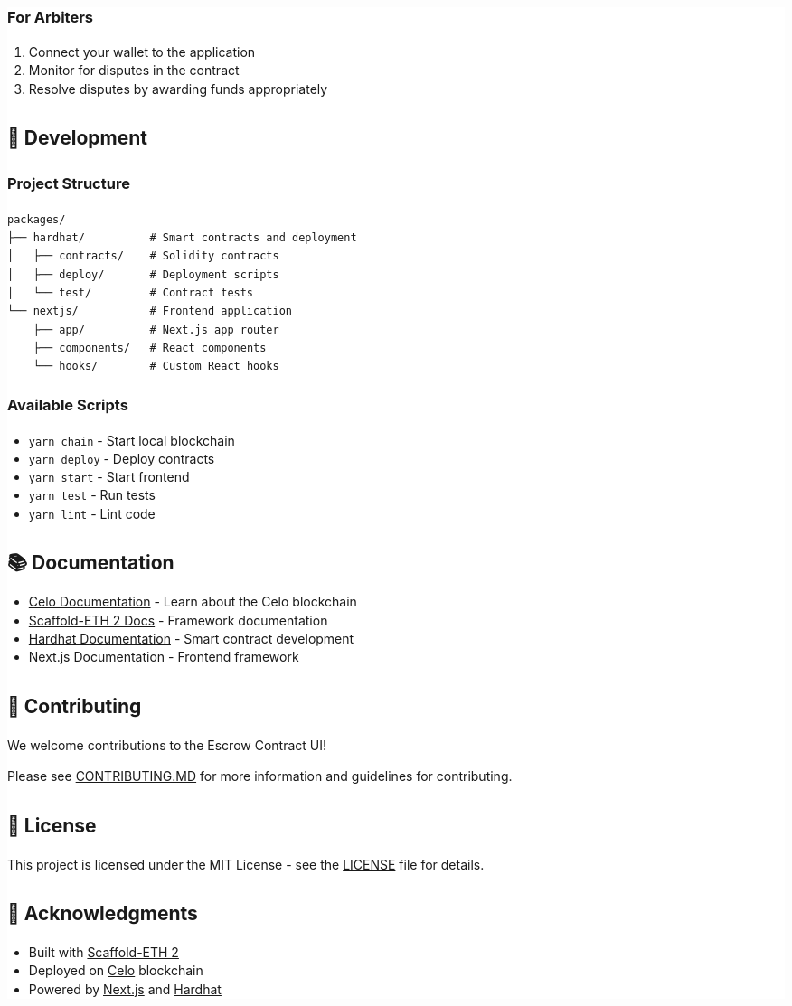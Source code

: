 ### For Arbiters
1. Connect your wallet to the application
2. Monitor for disputes in the contract
3. Resolve disputes by awarding funds appropriately

## 🔧 Development

### Project Structure
```
packages/
├── hardhat/          # Smart contracts and deployment
│   ├── contracts/    # Solidity contracts
│   ├── deploy/       # Deployment scripts
│   └── test/         # Contract tests
└── nextjs/           # Frontend application
    ├── app/          # Next.js app router
    ├── components/   # React components
    └── hooks/        # Custom React hooks
```

### Available Scripts
- `yarn chain` - Start local blockchain
- `yarn deploy` - Deploy contracts
- `yarn start` - Start frontend
- `yarn test` - Run tests
- `yarn lint` - Lint code

## 📚 Documentation

- [Celo Documentation](https://docs.celo.org/) - Learn about the Celo blockchain
- [Scaffold-ETH 2 Docs](https://docs.scaffoldeth.io) - Framework documentation
- [Hardhat Documentation](https://hardhat.org/docs) - Smart contract development
- [Next.js Documentation](https://nextjs.org/docs) - Frontend framework

## 🤝 Contributing

We welcome contributions to the Escrow Contract UI!

Please see [CONTRIBUTING.MD](CONTRIBUTING.md) for more information and guidelines for contributing.

## 📄 License

This project is licensed under the MIT License - see the [LICENSE](LICENSE) file for details.

## 🙏 Acknowledgments

- Built with [Scaffold-ETH 2](https://github.com/scaffold-eth/scaffold-eth-2)
- Deployed on [Celo](https://celo.org/) blockchain
- Powered by [Next.js](https://nextjs.org/) and [Hardhat](https://hardhat.org/)
